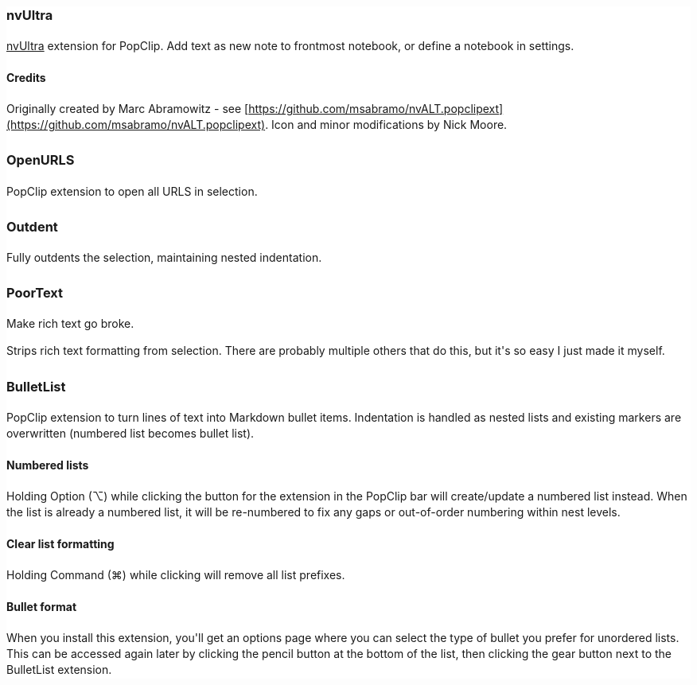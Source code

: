 
### nvUltra

[nvUltra](https://nvultra.com) extension for PopClip. Add
text as new note to frontmost notebook, or define a notebook
in settings.

#### Credits

Originally created by Marc Abramowitz - see
[https://github.com/msabramo/nvALT.popclipext](https://github.com/msabramo/nvALT.popclipext).
Icon and minor modifications by Nick Moore.


### OpenURLS

PopClip extension to open all URLS in selection.


### Outdent

Fully outdents the selection, maintaining nested
indentation.


### PoorText

Make rich text go broke.

Strips rich text formatting from selection. There are
probably multiple others that do this, but it's so easy I
just made it myself.


### BulletList

PopClip extension to turn lines of text into Markdown bullet
items. Indentation is handled as nested lists and existing
markers are overwritten (numbered list becomes bullet list).

#### Numbered lists

Holding Option (⌥) while clicking the button for the
extension in the PopClip bar will create/update a numbered
list instead. When the list is already a numbered list, it
will be re-numbered to fix any gaps or out-of-order
numbering within nest levels.

#### Clear list formatting

Holding Command (⌘) while clicking will remove all list
prefixes.

#### Bullet format

When you install this extension, you'll get an options page
where you can select the type of bullet you prefer for
unordered lists. This can be accessed again later by
clicking the pencil button at the bottom of the list, then
clicking the gear button next to the BulletList extension.
